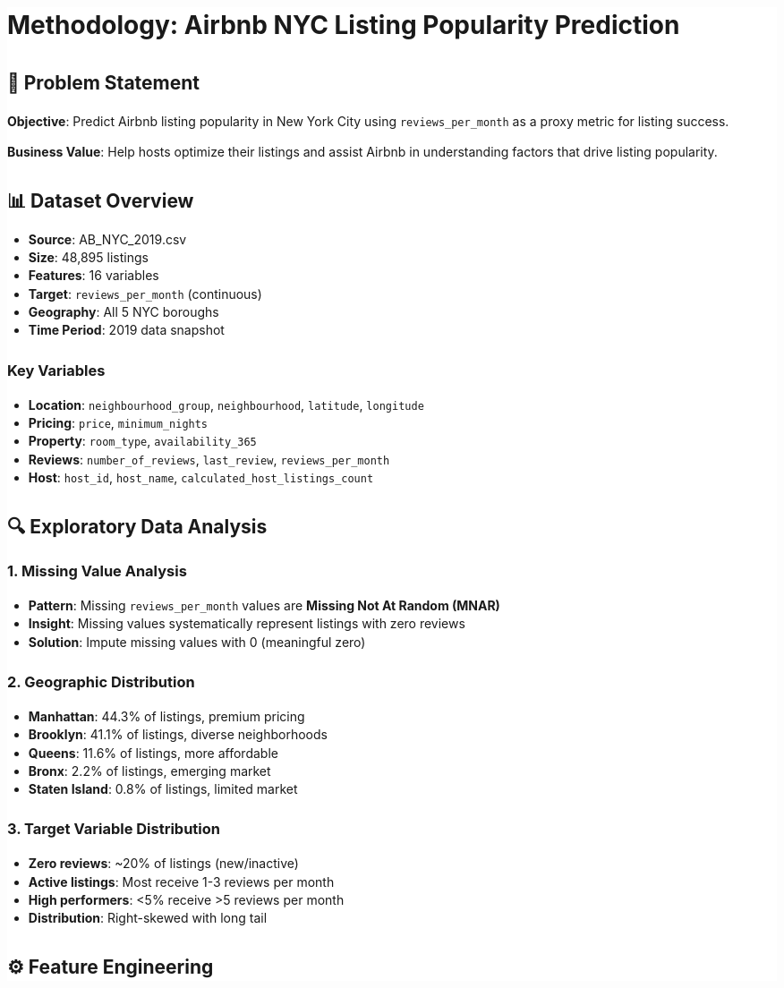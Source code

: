 # Methodology: Airbnb NYC Listing Popularity Prediction

## 🎯 Problem Statement

**Objective**: Predict Airbnb listing popularity in New York City using `reviews_per_month` as a proxy metric for listing success.

**Business Value**: Help hosts optimize their listings and assist Airbnb in understanding factors that drive listing popularity.

## 📊 Dataset Overview

- **Source**: AB_NYC_2019.csv
- **Size**: 48,895 listings
- **Features**: 16 variables
- **Target**: `reviews_per_month` (continuous)
- **Geography**: All 5 NYC boroughs
- **Time Period**: 2019 data snapshot

### Key Variables
- **Location**: `neighbourhood_group`, `neighbourhood`, `latitude`, `longitude`
- **Pricing**: `price`, `minimum_nights`
- **Property**: `room_type`, `availability_365`
- **Reviews**: `number_of_reviews`, `last_review`, `reviews_per_month`
- **Host**: `host_id`, `host_name`, `calculated_host_listings_count`

## 🔍 Exploratory Data Analysis

### 1. Missing Value Analysis
- **Pattern**: Missing `reviews_per_month` values are **Missing Not At Random (MNAR)**
- **Insight**: Missing values systematically represent listings with zero reviews
- **Solution**: Impute missing values with 0 (meaningful zero)

### 2. Geographic Distribution
- **Manhattan**: 44.3% of listings, premium pricing
- **Brooklyn**: 41.1% of listings, diverse neighborhoods
- **Queens**: 11.6% of listings, more affordable
- **Bronx**: 2.2% of listings, emerging market
- **Staten Island**: 0.8% of listings, limited market

### 3. Target Variable Distribution
- **Zero reviews**: ~20% of listings (new/inactive)
- **Active listings**: Most receive 1-3 reviews per month
- **High performers**: <5% receive >5 reviews per month
- **Distribution**: Right-skewed with long tail

## ⚙️ Feature Engineering
